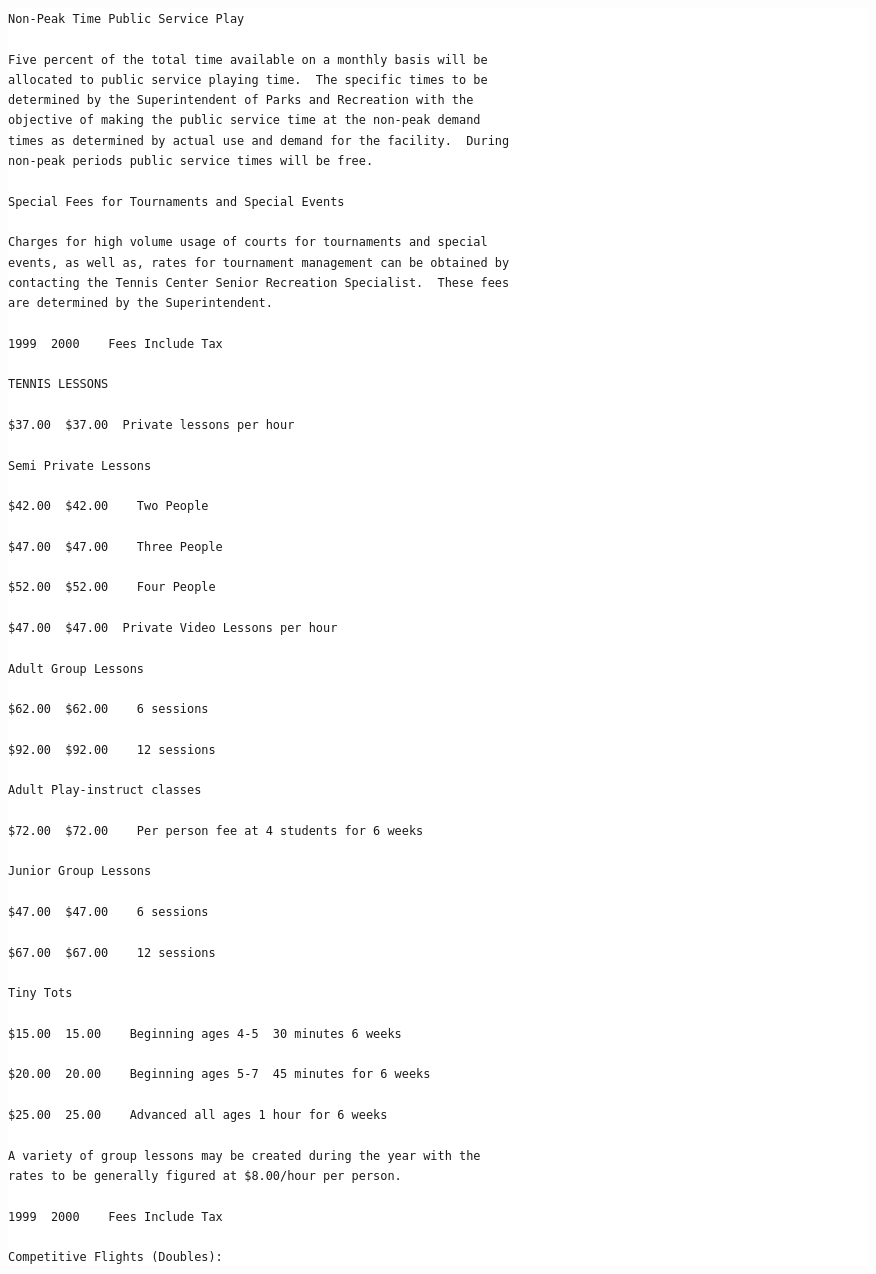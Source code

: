     Non-Peak Time Public Service Play  
  
    Five percent of the total time available on a monthly basis will be  
    allocated to public service playing time.  The specific times to be  
    determined by the Superintendent of Parks and Recreation with the  
    objective of making the public service time at the non-peak demand  
    times as determined by actual use and demand for the facility.  During  
    non-peak periods public service times will be free.  
  
    Special Fees for Tournaments and Special Events  
  
    Charges for high volume usage of courts for tournaments and special  
    events, as well as, rates for tournament management can be obtained by  
    contacting the Tennis Center Senior Recreation Specialist.  These fees  
    are determined by the Superintendent.  
  
    1999  2000    Fees Include Tax  
  
    TENNIS LESSONS  
  
    $37.00  $37.00  Private lessons per hour  
  
    Semi Private Lessons  
  
    $42.00  $42.00    Two People  
  
    $47.00  $47.00    Three People  
  
    $52.00  $52.00    Four People  
  
    $47.00  $47.00  Private Video Lessons per hour  
  
    Adult Group Lessons  
  
    $62.00  $62.00    6 sessions  
  
    $92.00  $92.00    12 sessions  
  
    Adult Play-instruct classes  
  
    $72.00  $72.00    Per person fee at 4 students for 6 weeks  
  
    Junior Group Lessons  
  
    $47.00  $47.00    6 sessions  
  
    $67.00  $67.00    12 sessions  
  
    Tiny Tots  
  
    $15.00  15.00    Beginning ages 4-5  30 minutes 6 weeks  
  
    $20.00  20.00    Beginning ages 5-7  45 minutes for 6 weeks  
  
    $25.00  25.00    Advanced all ages 1 hour for 6 weeks  
  
    A variety of group lessons may be created during the year with the  
    rates to be generally figured at $8.00/hour per person.  
  
    1999  2000    Fees Include Tax  
  
    Competitive Flights (Doubles):  
  